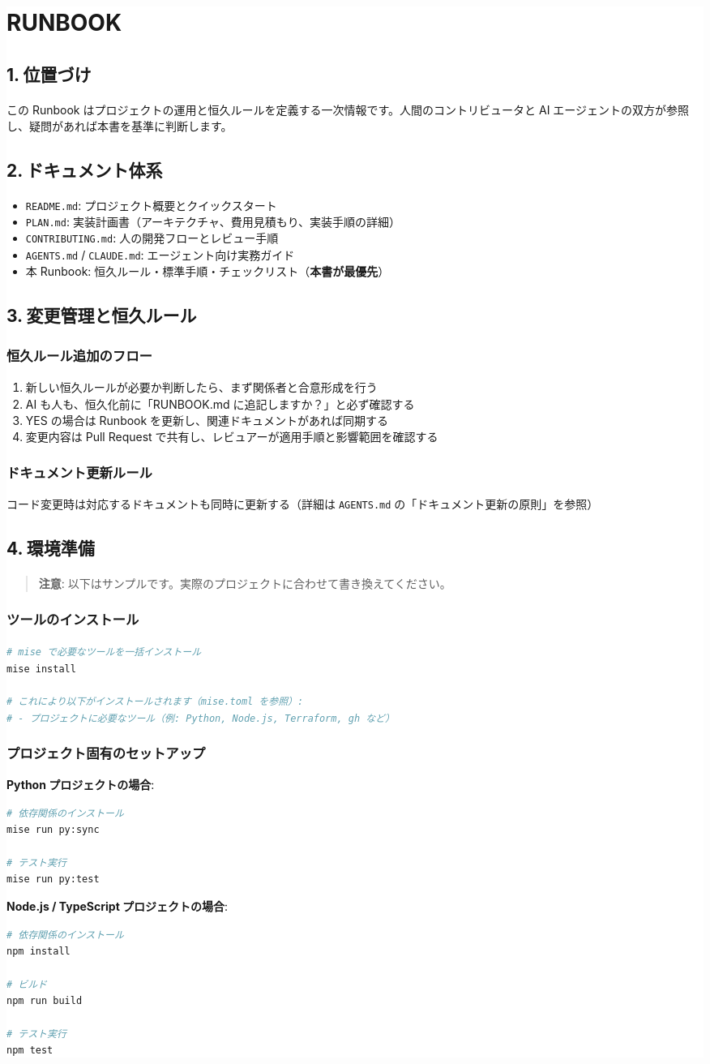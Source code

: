 # RUNBOOK

## 1. 位置づけ
この Runbook はプロジェクトの運用と恒久ルールを定義する一次情報です。人間のコントリビュータと AI エージェントの双方が参照し、疑問があれば本書を基準に判断します。

## 2. ドキュメント体系
- `README.md`: プロジェクト概要とクイックスタート
- `PLAN.md`: 実装計画書（アーキテクチャ、費用見積もり、実装手順の詳細）
- `CONTRIBUTING.md`: 人の開発フローとレビュー手順
- `AGENTS.md` / `CLAUDE.md`: エージェント向け実務ガイド
- 本 Runbook: 恒久ルール・標準手順・チェックリスト（**本書が最優先**）

## 3. 変更管理と恒久ルール

### 恒久ルール追加のフロー
1. 新しい恒久ルールが必要か判断したら、まず関係者と合意形成を行う
2. AI も人も、恒久化前に「RUNBOOK.md に追記しますか？」と必ず確認する
3. YES の場合は Runbook を更新し、関連ドキュメントがあれば同期する
4. 変更内容は Pull Request で共有し、レビュアーが適用手順と影響範囲を確認する

### ドキュメント更新ルール
コード変更時は対応するドキュメントも同時に更新する（詳細は `AGENTS.md` の「ドキュメント更新の原則」を参照）

## 4. 環境準備

> **注意**: 以下はサンプルです。実際のプロジェクトに合わせて書き換えてください。

### ツールのインストール
```bash
# mise で必要なツールを一括インストール
mise install

# これにより以下がインストールされます（mise.toml を参照）:
# - プロジェクトに必要なツール（例: Python, Node.js, Terraform, gh など）
```

### プロジェクト固有のセットアップ

**Python プロジェクトの場合**:
```bash
# 依存関係のインストール
mise run py:sync

# テスト実行
mise run py:test
```

**Node.js / TypeScript プロジェクトの場合**:
```bash
# 依存関係のインストール
npm install

# ビルド
npm run build

# テスト実行
npm test
```
